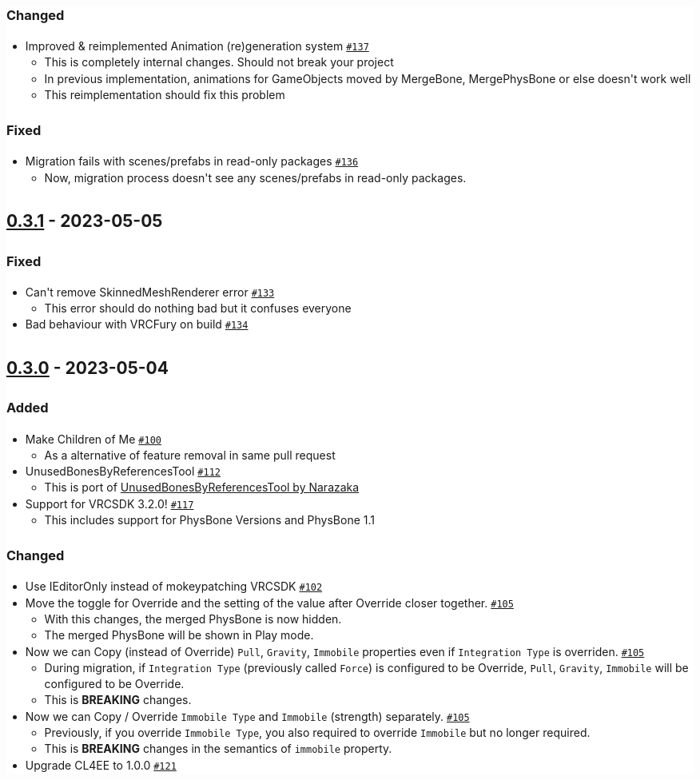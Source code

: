 ### Changed
- Improved & reimplemented Animation (re)generation system [`#137`](https://github.com/anatawa12/AvatarOptimizer/pull/137)
  - This is completely internal changes. Should not break your project
  - In previous implementation, animations for GameObjects moved by MergeBone, MergePhysBone or else doesn't work well
  - This reimplementation should fix this problem

### Fixed
- Migration fails with scenes/prefabs in read-only packages [`#136`](https://github.com/anatawa12/AvatarOptimizer/pull/136)
  - Now, migration process doesn't see any scenes/prefabs in read-only packages.

## [0.3.1] - 2023-05-05
### Fixed
- Can't remove SkinnedMeshRenderer error [`#133`](https://github.com/anatawa12/AvatarOptimizer/pull/133)
  - This error should do nothing bad but it confuses everyone
- Bad behaviour with VRCFury on build [`#134`](https://github.com/anatawa12/AvatarOptimizer/pull/134)

## [0.3.0] - 2023-05-04
### Added
- Make Children of Me [`#100`](https://github.com/anatawa12/AvatarOptimizer/pull/100)
  - As a alternative of feature removal in same pull request
- UnusedBonesByReferencesTool [`#112`](https://github.com/anatawa12/AvatarOptimizer/pull/112)
  - This is port of [UnusedBonesByReferencesTool by Narazaka][UnusedBonesByReferencesTool]
- Support for VRCSDK 3.2.0! [`#117`](https://github.com/anatawa12/AvatarOptimizer/pull/117)
  - This includes support for PhysBone Versions and PhysBone 1.1

[UnusedBonesByReferencesTool]: https://narazaka.booth.pm/items/3831781

### Changed
- Use IEditorOnly instead of mokeypatching VRCSDK [`#102`](https://github.com/anatawa12/AvatarOptimizer/pull/102)
- Move the toggle for Override and the setting of the value after Override closer together. [`#105`](https://github.com/anatawa12/AvatarOptimizer/pull/105)
  - With this changes, the merged PhysBone is now hidden.
  - The merged PhysBone will be shown in Play mode.
- Now we can Copy (instead of Override) `Pull`, `Gravity`, `Immobile` properties even if `Integration Type` is overriden. [`#105`](https://github.com/anatawa12/AvatarOptimizer/pull/105)
  - During migration, if `Integration Type` (previously called `Force`) is configured to be Override, `Pull`, `Gravity`, `Immobile` will be configured to be Override.
  - This is **BREAKING** changes.
- Now we can Copy / Override `Immobile Type` and `Immobile` (strength) separately. [`#105`](https://github.com/anatawa12/AvatarOptimizer/pull/105)
  - Previously, if you override `Immobile Type`, you also required to override `Immobile` but no longer required.
  - This is **BREAKING** changes in the semantics of `immobile` property.
- Upgrade CL4EE to 1.0.0 [`#121`](https://github.com/anatawa12/AvatarOptimizer/pull/121)


[Keep a Changelog]: https://keepachangelog.com/en/1.1.0/
[modular-avatar]: https://modular-avatar.nadena.dev/
[about-root-transform]: https://github.com/anatawa12/AvatarOptimizer/issues/62#issuecomment-1512586282
[Unreleased]: https://github.com/anatawa12/AvatarOptimizer/compare/v1.4.2...HEAD
[1.4.2]: https://github.com/anatawa12/AvatarOptimizer/compare/v1.4.1...v1.4.2
[1.4.1]: https://github.com/anatawa12/AvatarOptimizer/compare/v1.4.0...v1.4.1
[1.4.0]: https://github.com/anatawa12/AvatarOptimizer/compare/v1.3.4...v1.4.0
[1.3.4]: https://github.com/anatawa12/AvatarOptimizer/compare/v1.3.3...v1.3.4
[1.3.3]: https://github.com/anatawa12/AvatarOptimizer/compare/v1.3.2...v1.3.3
[1.3.2]: https://github.com/anatawa12/AvatarOptimizer/compare/v1.3.1...v1.3.2
[1.3.1]: https://github.com/anatawa12/AvatarOptimizer/compare/v1.3.0...v1.3.1
[1.3.0]: https://github.com/anatawa12/AvatarOptimizer/compare/v1.2.0...v1.3.0
[1.2.0]: https://github.com/anatawa12/AvatarOptimizer/compare/v1.1.1...v1.2.0
[1.1.1]: https://github.com/anatawa12/AvatarOptimizer/compare/v1.1.0...v1.1.1
[1.1.0]: https://github.com/anatawa12/AvatarOptimizer/compare/v1.0.0...v1.1.0
[1.0.0]: https://github.com/anatawa12/AvatarOptimizer/compare/v0.4.12...v1.0.0
[0.4.12]: https://github.com/anatawa12/AvatarOptimizer/compare/v0.4.11...v0.4.12
[0.4.11]: https://github.com/anatawa12/AvatarOptimizer/compare/v0.4.10...v0.4.11
[0.4.10]: https://github.com/anatawa12/AvatarOptimizer/compare/v0.4.9...v0.4.10
[0.4.9]: https://github.com/anatawa12/AvatarOptimizer/compare/v0.4.8...v0.4.9
[0.4.8]: https://github.com/anatawa12/AvatarOptimizer/compare/v0.4.7...v0.4.8
[0.4.7]: https://github.com/anatawa12/AvatarOptimizer/compare/v0.4.6...v0.4.7
[0.4.6]: https://github.com/anatawa12/AvatarOptimizer/compare/v0.4.5...v0.4.6
[0.4.5]: https://github.com/anatawa12/AvatarOptimizer/compare/v0.4.4...v0.4.5
[0.4.4]: https://github.com/anatawa12/AvatarOptimizer/compare/v0.4.3...v0.4.4
[0.4.3]: https://github.com/anatawa12/AvatarOptimizer/compare/v0.4.2...v0.4.3
[0.4.2]: https://github.com/anatawa12/AvatarOptimizer/compare/v0.4.1...v0.4.2
[0.4.1]: https://github.com/anatawa12/AvatarOptimizer/compare/v0.4.0...v0.4.1
[0.4.0]: https://github.com/anatawa12/AvatarOptimizer/compare/v0.3.5...v0.4.0
[0.3.5]: https://github.com/anatawa12/AvatarOptimizer/compare/v0.3.4...v0.3.5
[0.3.4]: https://github.com/anatawa12/AvatarOptimizer/compare/v0.3.3...v0.3.4
[0.3.3]: https://github.com/anatawa12/AvatarOptimizer/compare/v0.3.2...v0.3.3
[0.3.2]: https://github.com/anatawa12/AvatarOptimizer/compare/v0.3.1...v0.3.2
[0.3.1]: https://github.com/anatawa12/AvatarOptimizer/compare/v0.3.0...v0.3.1
[0.3.0]: https://github.com/anatawa12/AvatarOptimizer/compare/v0.2.8...v0.3.0
[0.2.8]: https://github.com/anatawa12/AvatarOptimizer/compare/v0.2.7...v0.2.8
[0.2.7]: https://github.com/anatawa12/AvatarOptimizer/compare/v0.2.6...v0.2.7
[0.2.6]: https://github.com/anatawa12/AvatarOptimizer/compare/v0.2.5...v0.2.6
[0.2.5]: https://github.com/anatawa12/AvatarOptimizer/compare/v0.2.4...v0.2.5
[0.2.4]: https://github.com/anatawa12/AvatarOptimizer/compare/v0.2.3...v0.2.4
[0.2.3]: https://github.com/anatawa12/AvatarOptimizer/compare/v0.2.2...v0.2.3
[0.2.2]: https://github.com/anatawa12/AvatarOptimizer/compare/v0.2.1...v0.2.2
[0.2.1]: https://github.com/anatawa12/AvatarOptimizer/compare/v0.2.0...v0.2.1
[0.2.0]: https://github.com/anatawa12/AvatarOptimizer/compare/v0.1.4...v0.2.0
[0.1.4]: https://github.com/anatawa12/AvatarOptimizer/compare/v0.1.3...v0.1.4
[0.1.3]: https://github.com/anatawa12/AvatarOptimizer/compare/v0.1.2...v0.1.3
[0.1.2]: https://github.com/anatawa12/AvatarOptimizer/compare/v0.1.1...v0.1.2
[0.1.1]: https://github.com/anatawa12/AvatarOptimizer/compare/v0.1.0...v0.1.1
[0.1.0]: https://github.com/anatawa12/AvatarOptimizer/compare/v0.0.2...v0.1.0
[0.0.2]: https://github.com/anatawa12/AvatarOptimizer/compare/v0.0.1...v0.0.2
[0.0.1]: https://github.com/anatawa12/AvatarOptimizer/releases/tag/v0.0.1
